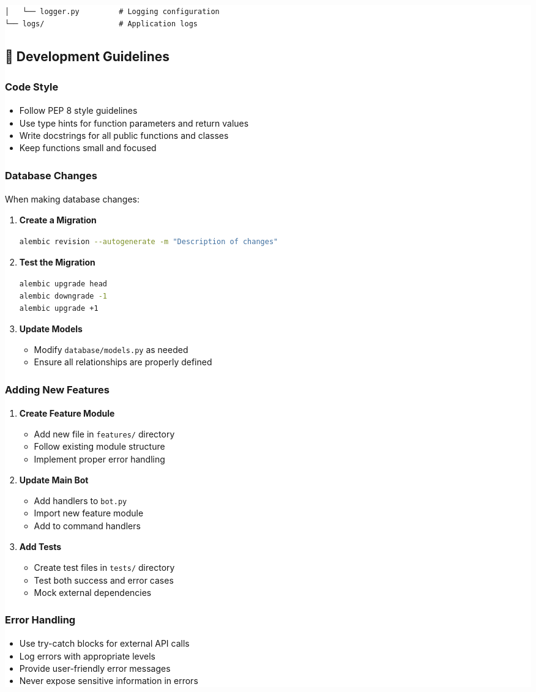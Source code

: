```
│   └── logger.py         # Logging configuration
└── logs/                 # Application logs
```

## 🔧 Development Guidelines

### Code Style
- Follow PEP 8 style guidelines
- Use type hints for function parameters and return values
- Write docstrings for all public functions and classes
- Keep functions small and focused

### Database Changes
When making database changes:

1. **Create a Migration**
   ```bash
   alembic revision --autogenerate -m "Description of changes"
   ```

2. **Test the Migration**
   ```bash
   alembic upgrade head
   alembic downgrade -1
   alembic upgrade +1
   ```

3. **Update Models**
   - Modify `database/models.py` as needed
   - Ensure all relationships are properly defined

### Adding New Features

1. **Create Feature Module**
   - Add new file in `features/` directory
   - Follow existing module structure
   - Implement proper error handling

2. **Update Main Bot**
   - Add handlers to `bot.py`
   - Import new feature module
   - Add to command handlers

3. **Add Tests**
   - Create test files in `tests/` directory
   - Test both success and error cases
   - Mock external dependencies

### Error Handling
- Use try-catch blocks for external API calls
- Log errors with appropriate levels
- Provide user-friendly error messages
- Never expose sensitive information in errors
